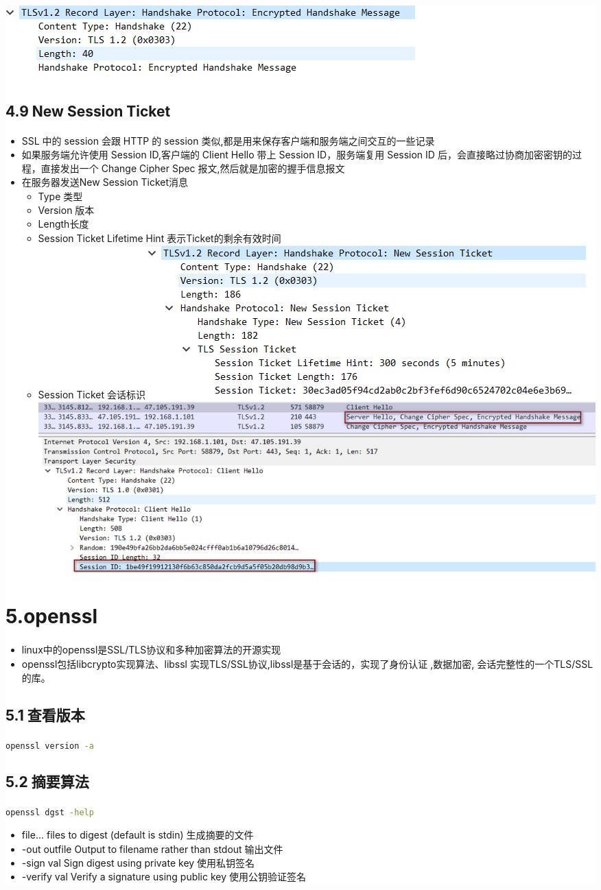 ![](/public/images/9.EncryptedHandshakeMessage.png)
## 4.9 New Session Ticket
- SSL 中的 session 会跟 HTTP 的 session 类似,都是用来保存客户端和服务端之间交互的一些记录
- 如果服务端允许使用 Session ID,客户端的 Client Hello 带上 Session ID，服务端复用 Session ID 后，会直接略过协商加密密钥的过程，直接发出一个 Change Cipher Spec 报文,然后就是加密的握手信息报文
- 在服务器发送New Session Ticket消息
    - Type 类型
    - Version 版本
    - Length长度
    - Session Ticket Lifetime Hint 表示Ticket的剩余有效时间
    - Session Ticket 会话标识
![](/public/images/10.NewSessionTicket.png)
![](/public/images/11.NewSessionTicket.png)
# 5.openssl
- linux中的openssl是SSL/TLS协议和多种加密算法的开源实现
- openssl包括libcrypto实现算法、libssl 实现TLS/SSL协议,libssl是基于会话的，实现了身份认证 ,数据加密, 会话完整性的一个TLS/SSL的库。
## 5.1 查看版本
```cmd
openssl version -a   
```
## 5.2 摘要算法
```cmd
openssl dgst -help
```
- file... files to digest (default is stdin) 生成摘要的文件
- -out outfile Output to filename rather than stdout 输出文件
- -sign val Sign digest using private key 使用私钥签名
- -verify val Verify a signature using public key 使用公钥验证签名